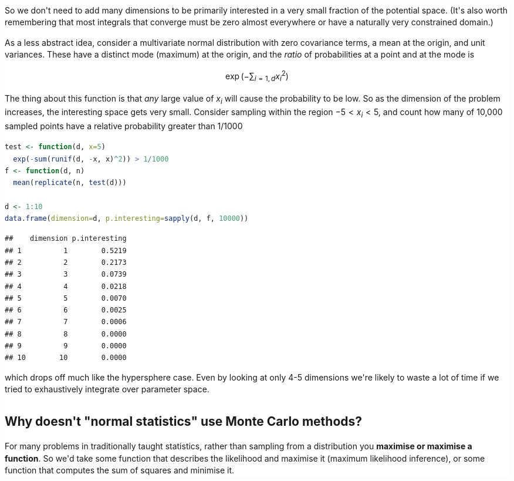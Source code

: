 
So we don't need to add many dimensions to be primarily interested
in a very small fraction of the potential space.  (It's also worth
remembering that most integrals that converge must be zero almost
everywhere or have a naturally very constrained domain.)

As a less abstract idea, consider a multivariate normal
distribution with zero covariance terms, a mean at the origin, and
unit variances.  These have a distinct mode (maximum) at the
origin, and the *ratio* of probabilities at a point and at the mode
is

$$\exp(-\sum_{i=1, d} x_i^2)$$

The thing about this function is that *any* large value of $x_i$
will cause the probability to be low.  So as the dimension of the
problem increases, the interesting space gets very small.  Consider
sampling within the region $-5 < x_i < 5$, and count how many of
10,000  sampled points have a relative probability greater than
1/1000

```r
test <- function(d, x=5)
  exp(-sum(runif(d, -x, x)^2)) > 1/1000
f <- function(d, n)
  mean(replicate(n, test(d)))

d <- 1:10
data.frame(dimension=d, p.interesting=sapply(d, f, 10000))
```

```
##    dimension p.interesting
## 1          1        0.5219
## 2          2        0.2173
## 3          3        0.0739
## 4          4        0.0218
## 5          5        0.0070
## 6          6        0.0025
## 7          7        0.0006
## 8          8        0.0000
## 9          9        0.0000
## 10        10        0.0000
```


which drops off much like the hypersphere case.  Even by looking at
only 4-5 dimensions we're likely to waste a lot of time if we tried
to exhaustively integrate over parameter space.

## Why doesn't "normal statistics" use Monte Carlo methods?

For many problems in traditionally taught statistics, rather than
sampling from a distribution you **maximise or maximise a
function**.  So we'd take some function that describes the
likelihood and maximise it (maximum likelihood inference), or some
function that computes the sum of squares and minimise it.
